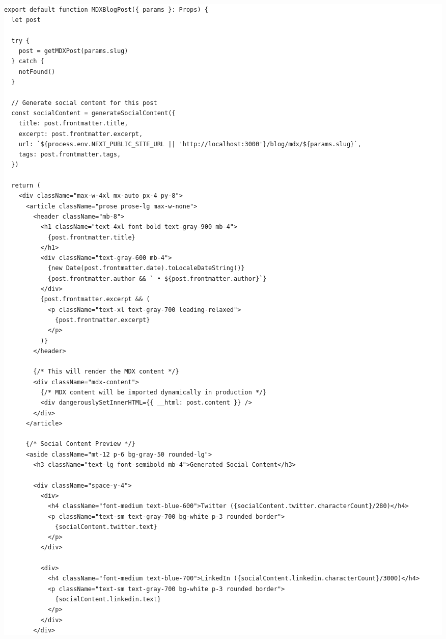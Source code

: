 ```
export default function MDXBlogPost({ params }: Props) {
  let post
  
  try {
    post = getMDXPost(params.slug)
  } catch {
    notFound()
  }

  // Generate social content for this post
  const socialContent = generateSocialContent({
    title: post.frontmatter.title,
    excerpt: post.frontmatter.excerpt,
    url: `${process.env.NEXT_PUBLIC_SITE_URL || 'http://localhost:3000'}/blog/mdx/${params.slug}`,
    tags: post.frontmatter.tags,
  })

  return (
    <div className="max-w-4xl mx-auto px-4 py-8">
      <article className="prose prose-lg max-w-none">
        <header className="mb-8">
          <h1 className="text-4xl font-bold text-gray-900 mb-4">
            {post.frontmatter.title}
          </h1>
          <div className="text-gray-600 mb-4">
            {new Date(post.frontmatter.date).toLocaleDateString()}
            {post.frontmatter.author && ` • ${post.frontmatter.author}`}
          </div>
          {post.frontmatter.excerpt && (
            <p className="text-xl text-gray-700 leading-relaxed">
              {post.frontmatter.excerpt}
            </p>
          )}
        </header>
        
        {/* This will render the MDX content */}
        <div className="mdx-content">
          {/* MDX content will be imported dynamically in production */}
          <div dangerouslySetInnerHTML={{ __html: post.content }} />
        </div>
      </article>

      {/* Social Content Preview */}
      <aside className="mt-12 p-6 bg-gray-50 rounded-lg">
        <h3 className="text-lg font-semibold mb-4">Generated Social Content</h3>
        
        <div className="space-y-4">
          <div>
            <h4 className="font-medium text-blue-600">Twitter ({socialContent.twitter.characterCount}/280)</h4>
            <p className="text-sm text-gray-700 bg-white p-3 rounded border">
              {socialContent.twitter.text}
            </p>
          </div>
          
          <div>
            <h4 className="font-medium text-blue-700">LinkedIn ({socialContent.linkedin.characterCount}/3000)</h4>
            <p className="text-sm text-gray-700 bg-white p-3 rounded border">
              {socialContent.linkedin.text}
            </p>
          </div>
        </div>
```